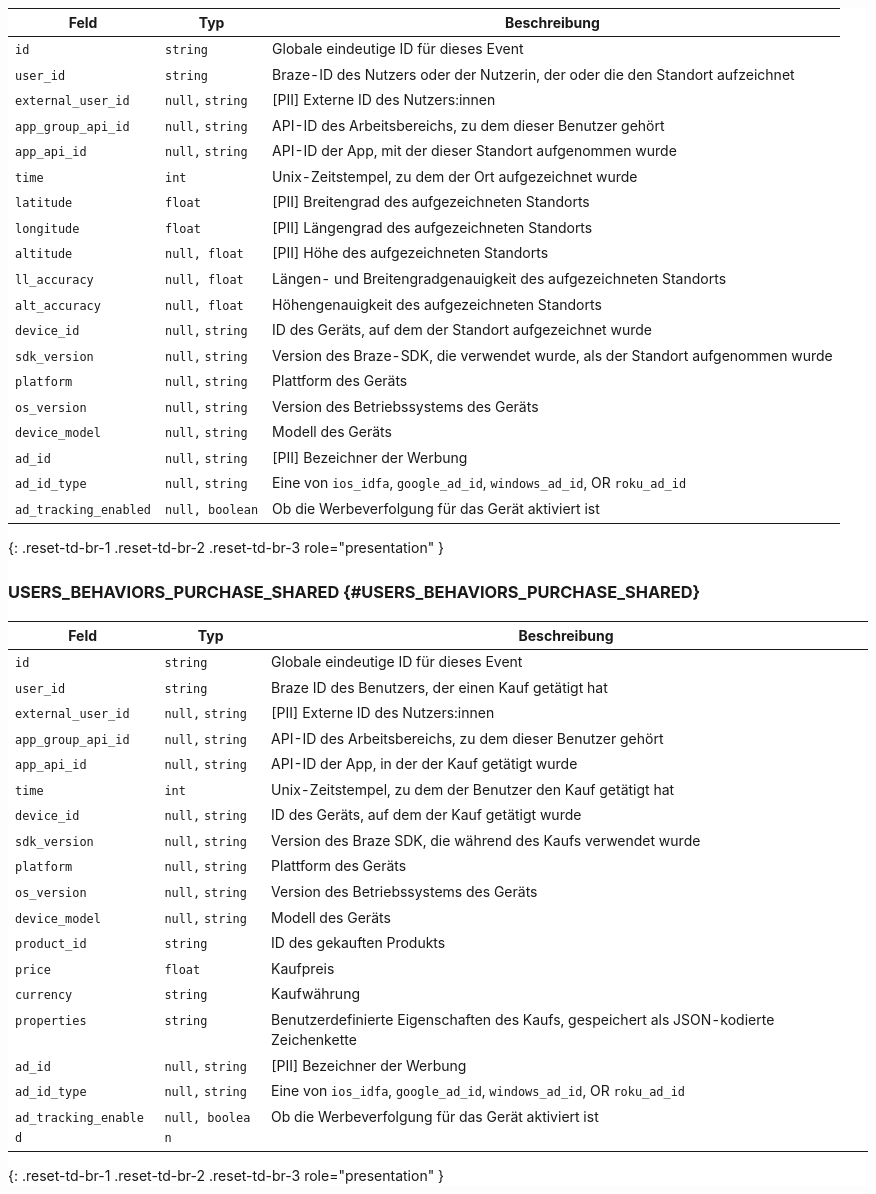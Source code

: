 Feld | Typ | Beschreibung
------|------|------------
`id` | `string` | Globale eindeutige ID für dieses Event
`user_id` | `string` | Braze-ID des Nutzers oder der Nutzerin, der oder die den Standort aufzeichnet
`external_user_id` | `null,` `string` | [PII] Externe ID des Nutzers:innen
`app_group_api_id` | `null,` `string` | API-ID des Arbeitsbereichs, zu dem dieser Benutzer gehört
`app_api_id` | `null,` `string` | API-ID der App, mit der dieser Standort aufgenommen wurde
`time` | `int` | Unix-Zeitstempel, zu dem der Ort aufgezeichnet wurde
`latitude` | `float` | [PII] Breitengrad des aufgezeichneten Standorts
`longitude` | `float` | [PII] Längengrad des aufgezeichneten Standorts
`altitude` | `null, float` | [PII] Höhe des aufgezeichneten Standorts
`ll_accuracy` | `null, float` | Längen- und Breitengradgenauigkeit des aufgezeichneten Standorts
`alt_accuracy` | `null, float` | Höhengenauigkeit des aufgezeichneten Standorts
`device_id` | `null,` `string` | ID des Geräts, auf dem der Standort aufgezeichnet wurde
`sdk_version` | `null,` `string` | Version des Braze-SDK, die verwendet wurde, als der Standort aufgenommen wurde
`platform` | `null,` `string` | Plattform des Geräts
`os_version` | `null,` `string` | Version des Betriebssystems des Geräts
`device_model` | `null,` `string` | Modell des Geräts
`ad_id` | `null,` `string` | [PII] Bezeichner der Werbung
`ad_id_type` | `null,` `string` | Eine von `ios_idfa`, `google_ad_id`, `windows_ad_id`, OR `roku_ad_id`
`ad_tracking_enabled` | `null, boolean` | Ob die Werbeverfolgung für das Gerät aktiviert ist
{: .reset-td-br-1 .reset-td-br-2 .reset-td-br-3 role="presentation" }

### USERS_BEHAVIORS_PURCHASE_SHARED {#USERS_BEHAVIORS_PURCHASE_SHARED}

Feld | Typ | Beschreibung
------|------|------------
`id` | `string` | Globale eindeutige ID für dieses Event
`user_id` | `string` | Braze ID des Benutzers, der einen Kauf getätigt hat
`external_user_id` | `null,` `string` | [PII] Externe ID des Nutzers:innen
`app_group_api_id` | `null,` `string` | API-ID des Arbeitsbereichs, zu dem dieser Benutzer gehört
`app_api_id` | `null,` `string` | API-ID der App, in der der Kauf getätigt wurde
`time` | `int` | Unix-Zeitstempel, zu dem der Benutzer den Kauf getätigt hat
`device_id` | `null,` `string` | ID des Geräts, auf dem der Kauf getätigt wurde
`sdk_version` | `null,` `string` | Version des Braze SDK, die während des Kaufs verwendet wurde
`platform` | `null,` `string` | Plattform des Geräts
`os_version` | `null,` `string` | Version des Betriebssystems des Geräts
`device_model` | `null,` `string` | Modell des Geräts
`product_id` | `string` | ID des gekauften Produkts
`price` | `float` | Kaufpreis
`currency` | `string` | Kaufwährung
`properties` | `string` | Benutzerdefinierte Eigenschaften des Kaufs, gespeichert als JSON-kodierte Zeichenkette
`ad_id` | `null,` `string` | [PII] Bezeichner der Werbung
`ad_id_type` | `null,` `string` | Eine von `ios_idfa`, `google_ad_id`, `windows_ad_id`, OR `roku_ad_id`
`ad_tracking_enabled` | `null, boolean` | Ob die Werbeverfolgung für das Gerät aktiviert ist
{: .reset-td-br-1 .reset-td-br-2 .reset-td-br-3 role="presentation" }
